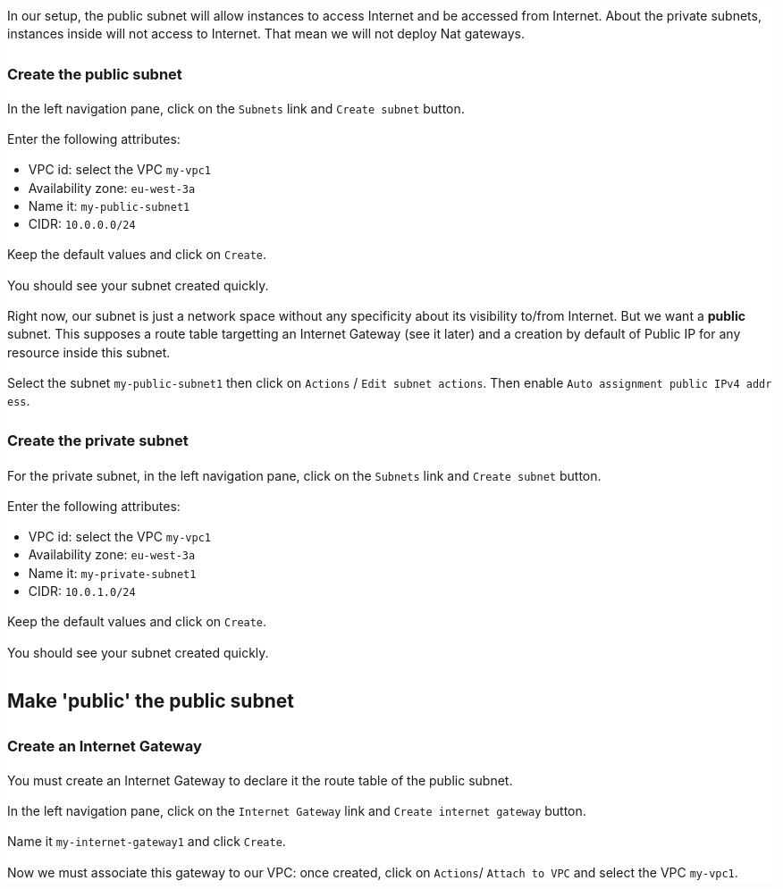 In our setup, the public subnet will allow instances to access Internet and be accessed from Internet. About the private subnets, instances inside will not access to Internet. That mean we will not deploy Nat gateways.

### Create the public subnet

In the left navigation pane, click on the `Subnets` link and `Create subnet` button.

Enter the following attributes:
* VPC id: select the VPC `my-vpc1`
* Availability zone: `eu-west-3a`
* Name it: `my-public-subnet1`
* CIDR: `10.0.0.0/24`

Keep the default values and click on `Create`.

You should see your subnet created quickly.

Right now, our subnet is just a network space without any specificity about its visibility to/from Internet. 
But we want a **public** subnet. This supposes a route table targetting an Internet Gateway (see it later) and a creation by default of Public IP for any resource inside this subnet.

Select the subnet `my-public-subnet1` then click on `Actions` / `Edit subnet actions`. Then enable `Auto assignment public IPv4 address`.


### Create the private subnet

For the private subnet, in the left navigation pane, click on the `Subnets` link and `Create subnet` button.

Enter the following attributes:
* VPC id: select the VPC `my-vpc1`
* Availability zone: `eu-west-3a`
* Name it: `my-private-subnet1`
* CIDR: `10.0.1.0/24`

Keep the default values and click on `Create`.

You should see your subnet created quickly.

## Make 'public' the public subnet

### Create an Internet Gateway

You must create an Internet Gateway to declare it the route table of the public subnet.

In the left navigation pane, click on the `Internet Gateway` link and `Create internet gateway` button.

Name it `my-internet-gateway1` and click `Create`.


Now we must associate this gateway to our VPC: once created, click on `Actions`/ `Attach to VPC` and select the VPC `my-vpc1`.
